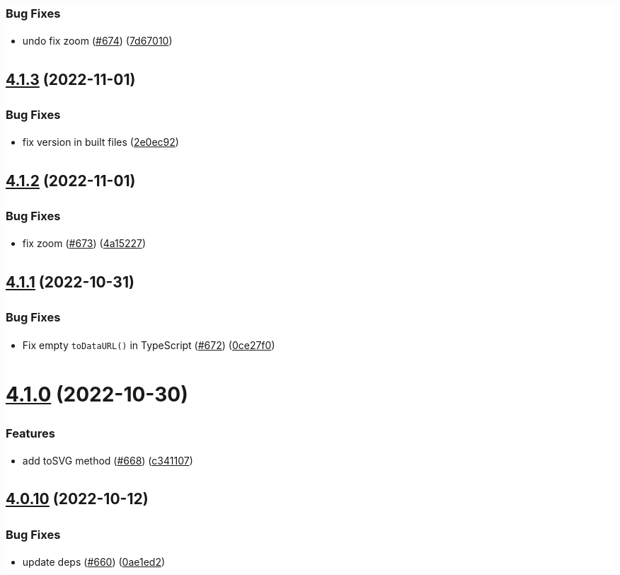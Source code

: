 
### Bug Fixes

* undo fix zoom ([#674](https://github.com/szimek/signature_pad/issues/674)) ([7d67010](https://github.com/szimek/signature_pad/commit/7d67010ca90344d6e340ad88d831e905bac0d519))

## [4.1.3](https://github.com/szimek/signature_pad/compare/v4.1.2...v4.1.3) (2022-11-01)


### Bug Fixes

* fix version in built files ([2e0ec92](https://github.com/szimek/signature_pad/commit/2e0ec92400e86f272f643a3ce4e2a51398426e60))

## [4.1.2](https://github.com/szimek/signature_pad/compare/v4.1.1...v4.1.2) (2022-11-01)


### Bug Fixes

* fix zoom ([#673](https://github.com/szimek/signature_pad/issues/673)) ([4a15227](https://github.com/szimek/signature_pad/commit/4a15227bf80ebdb1509dfc1f8fffe920d1616968))

## [4.1.1](https://github.com/szimek/signature_pad/compare/v4.1.0...v4.1.1) (2022-10-31)


### Bug Fixes

* Fix empty `toDataURL()` in TypeScript ([#672](https://github.com/szimek/signature_pad/issues/672)) ([0ce27f0](https://github.com/szimek/signature_pad/commit/0ce27f0124b4694535e122d60334eb30cf789038))

# [4.1.0](https://github.com/szimek/signature_pad/compare/v4.0.10...v4.1.0) (2022-10-30)


### Features

* add toSVG method ([#668](https://github.com/szimek/signature_pad/issues/668)) ([c341107](https://github.com/szimek/signature_pad/commit/c34110752be5925315b8de71df3b896a09a1fe64))

## [4.0.10](https://github.com/szimek/signature_pad/compare/v4.0.9...v4.0.10) (2022-10-12)


### Bug Fixes

* update deps ([#660](https://github.com/szimek/signature_pad/issues/660)) ([0ae1ed2](https://github.com/szimek/signature_pad/commit/0ae1ed27b2b21b222a1844c7f87a9581dc756ae1))
